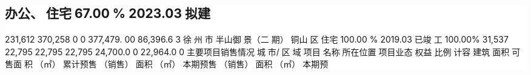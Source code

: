 办公、
住宅
67.00
%
2023.03
拟建
-
231,612
370,258
0
0
377,479.
00
86,396.6
3
徐
州
市
半山御
景（二
期）
铜山
区
住宅
100.00
%
2019.03
已竣
工
100.00%
31,537
22,795
22,795
22,795
24,700.0
0
22,964.0
0
主要项目销售情况
城
市/
区
域
项目
名称
所在位置
项目业态
权益
比例
计容
建筑
面积
可售面
积
（㎡）
累计预售
（销售）
面积
（㎡）
本期预售
（销售）
面积
（㎡）
本期预